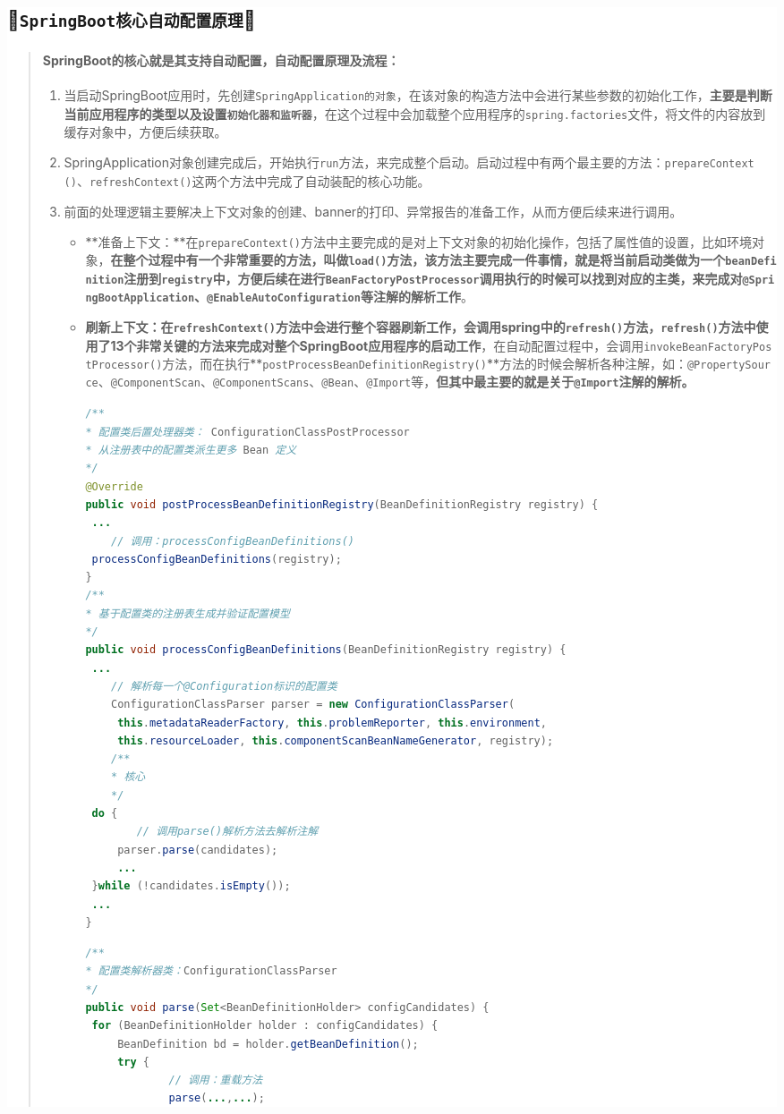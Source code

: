 ## :boxing_glove:`SpringBoot核心自动配置原理`:boxing_glove:

> #### SpringBoot的核心就是其支持自动配置，自动配置原理及流程：
>
> 1. 当启动SpringBoot应用时，先创建`SpringApplication的对象`，在该对象的构造方法中会进行某些参数的初始化工作，**主要是判断当前应用程序的类型以及设置`初始化器和监听器`**，在这个过程中会加载整个应用程序的`spring.factories`文件，将文件的内容放到缓存对象中，方便后续获取。
>
> 2. SpringApplication对象创建完成后，开始执行`run`方法，来完成整个启动。启动过程中有两个最主要的方法：`prepareContext()`、`refreshContext()`这两个方法中完成了自动装配的核心功能。
>
> 3. 前面的处理逻辑主要解决上下文对象的创建、banner的打印、异常报告的准备工作，从而方便后续来进行调用。
>
>    - **准备上下文：**在`prepareContext()`方法中主要完成的是对上下文对象的初始化操作，包括了属性值的设置，比如环境对象，**在整个过程中有一个非常重要的方法，叫做`load()`方法，该方法主要完成一件事情，就是将当前启动类做为一个`beanDefinition`注册到`registry`中，方便后续在进行`BeanFactoryPostProcessor`调用执行的时候可以找到对应的主类，来完成对`@SpringBootApplication`、`@EnableAutoConfiguration`等注解的解析工作**。
>
>    - **刷新上下文：**在`refreshContext()`方法中会进行整个容器刷新工作，会调用spring中的`refresh()`方法，`refresh()`方法中使用了**13个非常关键的方法来完成对整个SpringBoot应用程序的启动工作**，在自动配置过程中，会调用`invokeBeanFactoryPostProcessor()`方法，而在执行**`postProcessBeanDefinitionRegistry()`**方法的时候会解析各种注解，如：`@PropertySource`、`@ComponentScan`、`@ComponentScans`、`@Bean`、`@Import`等，**但其中最主要的就是关于`@Import`注解的解析。**
>
>      ```java
>      /**
>      * 配置类后置处理器类： ConfigurationClassPostProcessor
>      * 从注册表中的配置类派生更多 Bean 定义
>      */
>      @Override
>      public void postProcessBeanDefinitionRegistry(BeanDefinitionRegistry registry) {
>      	...
>          // 调用：processConfigBeanDefinitions()
>      	processConfigBeanDefinitions(registry);
>      }
>      /**
>      * 基于配置类的注册表生成并验证配置模型
>      */
>      public void processConfigBeanDefinitions(BeanDefinitionRegistry registry) {
>      	...
>          // 解析每一个@Configuration标识的配置类 
>          ConfigurationClassParser parser = new ConfigurationClassParser(
>      		this.metadataReaderFactory, this.problemReporter, this.environment,
>      		this.resourceLoader, this.componentScanBeanNameGenerator, registry);
>          /**
>          * 核心
>          */
>      	do {
>              // 调用parse()解析方法去解析注解
>      		parser.parse(candidates);
>      		...
>      	}while (!candidates.isEmpty());
>      	...
>      }
>      ```
>
>      ```java
>      /**
>      * 配置类解析器类：ConfigurationClassParser
>      */
>      public void parse(Set<BeanDefinitionHolder> configCandidates) {
>      	for (BeanDefinitionHolder holder : configCandidates) {
>      		BeanDefinition bd = holder.getBeanDefinition();
>      		try {
>      				// 调用：重载方法
>      				parse(...,...);